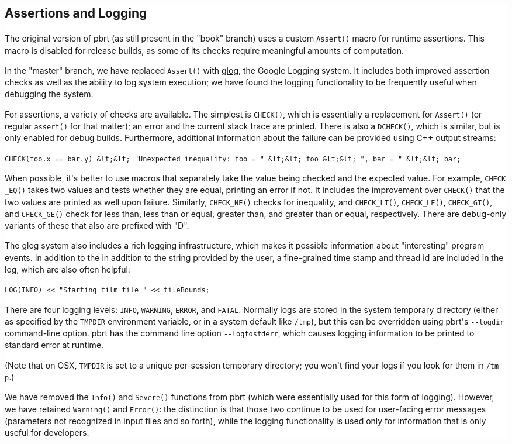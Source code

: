 Assertions and Logging
----------------------

The original version of pbrt (as still present in the "book" branch) uses a
custom `Assert()` macro for runtime assertions. This macro is disabled for
release builds, as some of its checks require meaningful amounts of
computation.

In the "master" branch, we have replaced `Assert()` with
[glog](https://github.com/google/glog), the Google Logging system. It
includes both improved assertion checks as well as the ability to log
system execution; we have found the logging functionality to be frequently
useful when debugging the system.

For assertions, a variety of checks are available.  The simplest is 
`CHECK()`, which is essentially a replacement for `Assert()` (or regular
`assert()` for that matter); an error and the current stack trace are
printed. There is also a `DCHECK()`, which is similar, but is only enabled
for debug builds. Furthermore, additional information about the failure can
be provided using C++ output streams:
```
CHECK(foo.x == bar.y) &lt;&lt; "Unexpected inequality: foo = " &lt;&lt; foo &lt;&lt; ", bar = " &lt;&lt; bar;
```


When possible, it's better to use macros that separately take the value
being checked and the expected value. For example, `CHECK_EQ()` takes two
values and tests whether they are equal, printing an error if not. It
includes the improvement over `CHECK()` that the two values are printed as
well upon failure. Similarly, `CHECK_NE()` checks for inequality, and
`CHECK_LT()`, `CHECK_LE()`, `CHECK_GT()`, and `CHECK_GE()` check for less
than, less than or equal, greater than, and greater than or equal,
respectively.  There are debug-only variants of these that also are
prefixed with "D".

The glog system also includes a rich logging infrastructure, which makes it
possible information about "interesting" program events. In addition to the
in addition to the string provided by the user, a fine-grained time stamp
and thread id are included in the log, which are also often helpful:
```
LOG(INFO) << "Starting film tile " << tileBounds;
```
There are four logging levels: `INFO`, `WARNING`, `ERROR`, and `FATAL`.
Normally logs are stored in the system temporary directory (either as
specified by the `TMPDIR` environment variable, or in a system default like
`/tmp`), but this can be overridden using pbrt's `--logdir` command-line
option.  pbrt has the command line option `--logtostderr`, which causes logging
information to be printed to standard error at runtime.

(Note that on OSX, `TMPDIR` is set to a unique per-session temporary
directory; you won't find your logs if you look for them in `/tmp`.)

We have removed the `Info()` and `Severe()` functions from pbrt (which were
essentially used for this form of logging).  However, we have retained
`Warning()` and `Error()`: the distinction is that those two continue to be
used for user-facing error messages (parameters not recognized in input
files and so forth), while the logging functionality is used only for
information that is only useful for developers.
